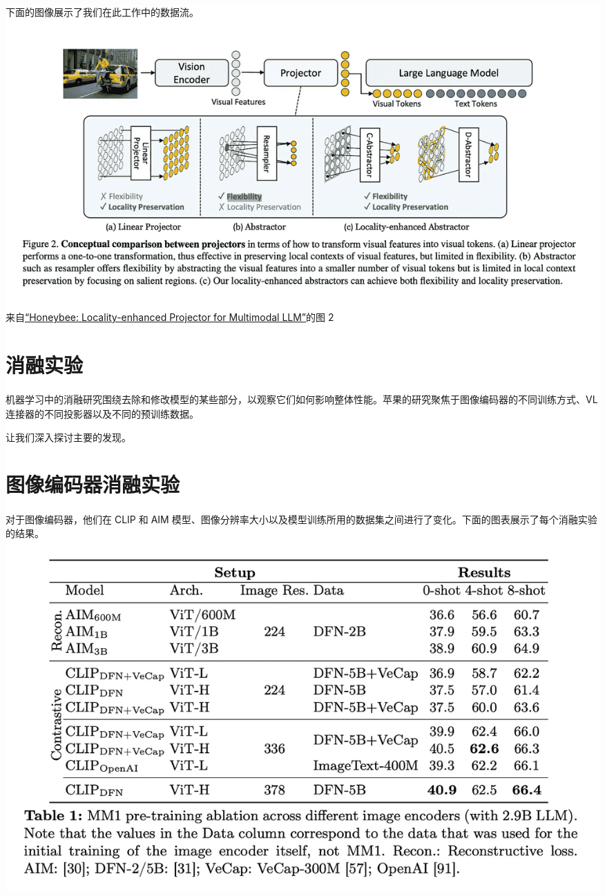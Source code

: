 下面的图像展示了我们在此工作中的数据流。

![](img/d88a4a539cf61aeecfdaea062e1ce7a2.png)

来自[“Honeybee: Locality-enhanced Projector for Multimodal LLM”](https://arxiv.org/pdf/2312.06742.pdf)的图 2

# 消融实验

机器学习中的消融研究围绕去除和修改模型的某些部分，以观察它们如何影响整体性能。苹果的研究聚焦于图像编码器的不同训练方式、VL 连接器的不同投影器以及不同的预训练数据。

让我们深入探讨主要的发现。

# 图像编码器消融实验

对于图像编码器，他们在 CLIP 和 AIM 模型、图像分辨率大小以及模型训练所用的数据集之间进行了变化。下面的图表展示了每个消融实验的结果。

![](img/72efc54bb2d9ecd0a6ef4975725f6171.png)
